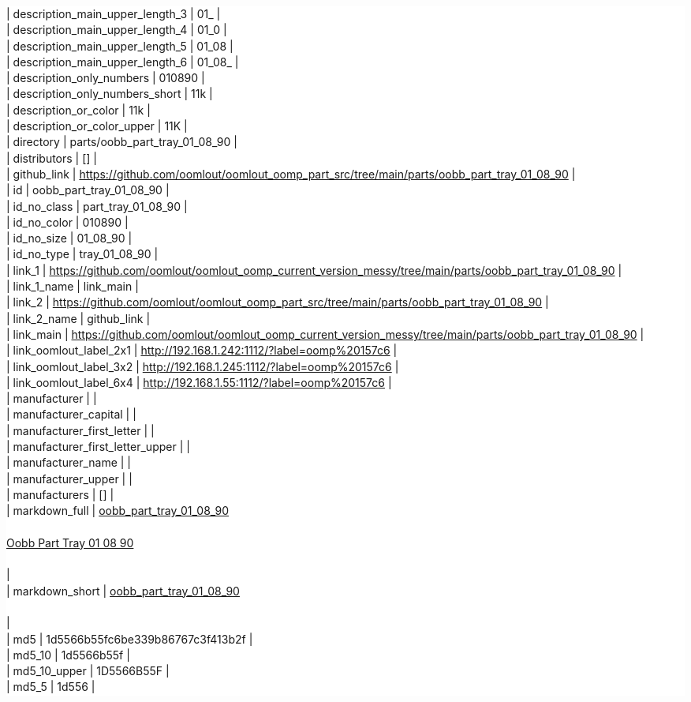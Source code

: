 | description_main_upper_length_3 | 01_ |  
| description_main_upper_length_4 | 01_0 |  
| description_main_upper_length_5 | 01_08 |  
| description_main_upper_length_6 | 01_08_ |  
| description_only_numbers | 010890 |  
| description_only_numbers_short | 11k |  
| description_or_color | 11k |  
| description_or_color_upper | 11K |  
| directory | parts/oobb_part_tray_01_08_90 |  
| distributors | [] |  
| github_link | https://github.com/oomlout/oomlout_oomp_part_src/tree/main/parts/oobb_part_tray_01_08_90 |  
| id | oobb_part_tray_01_08_90 |  
| id_no_class | part_tray_01_08_90 |  
| id_no_color | 010890 |  
| id_no_size | 01_08_90 |  
| id_no_type | tray_01_08_90 |  
| link_1 | https://github.com/oomlout/oomlout_oomp_current_version_messy/tree/main/parts/oobb_part_tray_01_08_90 |  
| link_1_name | link_main |  
| link_2 | https://github.com/oomlout/oomlout_oomp_part_src/tree/main/parts/oobb_part_tray_01_08_90 |  
| link_2_name | github_link |  
| link_main | https://github.com/oomlout/oomlout_oomp_current_version_messy/tree/main/parts/oobb_part_tray_01_08_90 |  
| link_oomlout_label_2x1 | http://192.168.1.242:1112/?label=oomp%20157c6 |  
| link_oomlout_label_3x2 | http://192.168.1.245:1112/?label=oomp%20157c6 |  
| link_oomlout_label_6x4 | http://192.168.1.55:1112/?label=oomp%20157c6 |  
| manufacturer |  |  
| manufacturer_capital |  |  
| manufacturer_first_letter |  |  
| manufacturer_first_letter_upper |  |  
| manufacturer_name |  |  
| manufacturer_upper |  |  
| manufacturers | [] |  
| markdown_full | [oobb_part_tray_01_08_90](https://github.com/oomlout/oomlout_oomp_current_version_messy/tree/main/parts/oobb_part_tray_01_08_90)<br>[](https://github.com/oomlout/oomlout_oomp_current_version_messy/tree/main/parts/oobb_part_tray_01_08_90)<br>[Oobb Part Tray 01 08 90](https://github.com/oomlout/oomlout_oomp_current_version_messy/tree/main/parts/oobb_part_tray_01_08_90)<br><br> |  
| markdown_short | [oobb_part_tray_01_08_90](https://github.com/oomlout/oomlout_oomp_current_version_messy/tree/main/parts/oobb_part_tray_01_08_90)<br><br> |  
| md5 | 1d5566b55fc6be339b86767c3f413b2f |  
| md5_10 | 1d5566b55f |  
| md5_10_upper | 1D5566B55F |  
| md5_5 | 1d556 |  